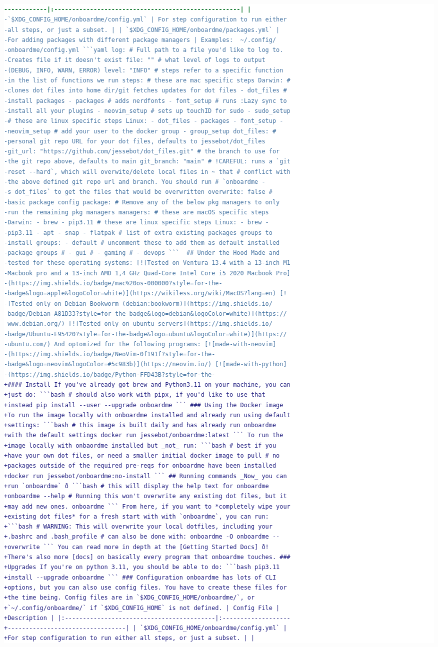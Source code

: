 ```diff
------------|:----------------------------------------------------| |
-`$XDG_CONFIG_HOME/onboardme/config.yml` | For step configuration to run either
-all steps, or just a subset. | | `$XDG_CONFIG_HOME/onboardme/packages.yml` |
-For adding packages with different package managers | Examples:  ~/.config/
-onboardme/config.yml ```yaml log: # Full path to a file you'd like to log to.
-Creates file if it doesn't exist file: "" # what level of logs to output
-(DEBUG, INFO, WARN, ERROR) level: "INFO" # steps refer to a specific function
-in the list of functions we run steps: # these are mac specific steps Darwin: #
-clones dot files into home dir/git fetches updates for dot files - dot_files #
-install packages - packages # adds nerdfonts - font_setup # runs :Lazy sync to
-install all your plugins - neovim_setup # sets up touchID for sudo - sudo_setup
-# these are linux specific steps Linux: - dot_files - packages - font_setup -
-neovim_setup # add your user to the docker group - group_setup dot_files: #
-personal git repo URL for your dot files, defaults to jessebot/dot_files
-git_url: "https://github.com/jessebot/dot_files.git" # the branch to use for
-the git repo above, defaults to main git_branch: "main" # !CAREFUL: runs a `git
-reset --hard`, which will overwite/delete local files in ~ that # conflict with
-the above defined git repo url and branch. You should run # `onboardme -
-s dot_files` to get the files that would be overwritten overwrite: false #
-basic package config package: # Remove any of the below pkg managers to only
-run the remaining pkg managers managers: # these are macOS specific steps
-Darwin: - brew - pip3.11 # these are linux specific steps Linux: - brew -
-pip3.11 - apt - snap - flatpak # list of extra existing packages groups to
-install groups: - default # uncomment these to add them as default installed
-package groups # - gui # - gaming # - devops ```  ## Under the Hood Made and
-tested for these operating systems: [![Tested on Ventura 13.4 with a 13-inch M1
-Macbook pro and a 13-inch AMD 1,4 GHz Quad-Core Intel Core i5 2020 Macbook Pro]
-(https://img.shields.io/badge/mac%20os-000000?style=for-the-
-badge&logo=apple&logoColor=white)](https://wikiless.org/wiki/MacOS?lang=en) [!
-[Tested only on Debian Bookworm (debian:bookworm)](https://img.shields.io/
-badge/Debian-A81D33?style=for-the-badge&logo=debian&logoColor=white)](https://
-www.debian.org/) [![Tested only on ubuntu servers](https://img.shields.io/
-badge/Ubuntu-E95420?style=for-the-badge&logo=ubuntu&logoColor=white)](https://
-ubuntu.com/) And optomized for the following programs: [![made-with-neovim]
-(https://img.shields.io/badge/NeoVim-0f191f?style=for-the-
-badge&logo=neovim&logoColor=#5c983b)](https://neovim.io/) [![made-with-python]
-(https://img.shields.io/badge/Python-FFD43B?style=for-the-
+#### Install If you've already got brew and Python3.11 on your machine, you can
+just do: ```bash # should also work with pipx, if you'd like to use that
+instead pip install --user --upgrade onboardme ``` ### Using the Docker image
+To run the image locally with onboardme installed and already run using default
+settings: ```bash # this image is built daily and has already run onboardme
+with the default settings docker run jessebot/onboardme:latest ``` To run the
+image locally with onbaordme installed but _not_ run: ```bash # best if you
+have your own dot files, or need a smaller initial docker image to pull # no
+packages outside of the required pre-reqs for onboardme have been installed
+docker run jessebot/onboardme:no-install ``` ## Running commands _Now_ you can
+run `onboardme` ð ```bash # this will display the help text for onboardme
+onboardme --help # Running this won't overwrite any existing dot files, but it
+may add new ones. onboardme ``` From here, if you want to *completely wipe your
+existing dot files* for a fresh start with with `onboardme`, you can run:
+```bash # WARNING: This will overwrite your local dotfiles, including your
+.bashrc and .bash_profile # can also be done with: onboardme -O onboardme --
+overwrite ``` You can read more in depth at the [Getting Started Docs] ð!
+There's also more [docs] on basically every program that onboardme touches. ###
+Upgrades If you're on python 3.11, you should be able to do: ```bash pip3.11
+install --upgrade onboardme ``` ### Configuration onboardme has lots of CLI
+options, but you can also use config files. You have to create these files for
+the time being. Config files are in `$XDG_CONFIG_HOME/onboardme/`, or
+`~/.config/onboardme/` if `$XDG_CONFIG_HOME` is not defined. | Config File |
+Description | |:------------------------------------------|:-------------------
+---------------------------------| | `$XDG_CONFIG_HOME/onboardme/config.yml` |
+For step configuration to run either all steps, or just a subset. | |
```